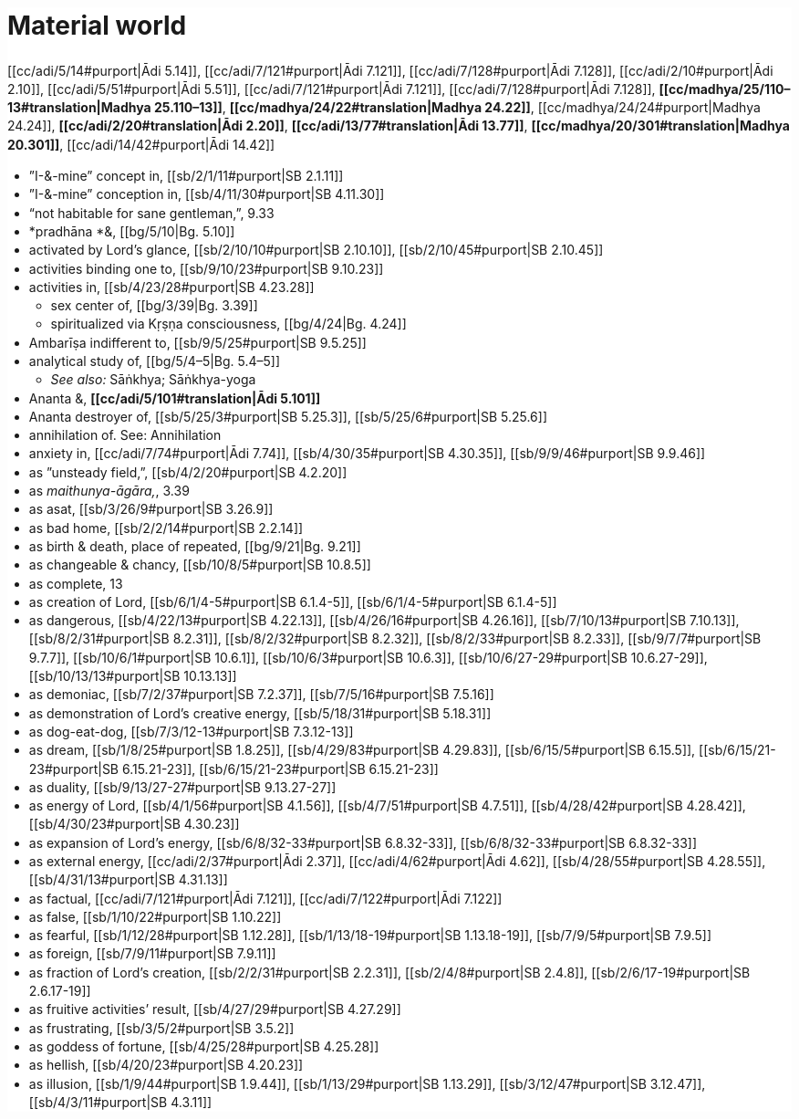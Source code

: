 # Material world

[[cc/adi/5/14#purport|Ādi 5.14]], [[cc/adi/7/121#purport|Ādi 7.121]], [[cc/adi/7/128#purport|Ādi 7.128]], [[cc/adi/2/10#purport|Ādi 2.10]], [[cc/adi/5/51#purport|Ādi 5.51]], [[cc/adi/7/121#purport|Ādi 7.121]], [[cc/adi/7/128#purport|Ādi 7.128]], **[[cc/madhya/25/110–13#translation|Madhya 25.110–13]]**, **[[cc/madhya/24/22#translation|Madhya 24.22]]**, [[cc/madhya/24/24#purport|Madhya 24.24]], **[[cc/adi/2/20#translation|Ādi 2.20]]**, **[[cc/adi/13/77#translation|Ādi 13.77]]**, **[[cc/madhya/20/301#translation|Madhya 20.301]]**, [[cc/adi/14/42#purport|Ādi 14.42]]

* ”I-&-mine” concept in, [[sb/2/1/11#purport|SB 2.1.11]]
* ”I-&-mine” conception in, [[sb/4/11/30#purport|SB 4.11.30]]
* “not habitable for sane gentleman,”, 9.33
* *pradhāna *&, [[bg/5/10|Bg. 5.10]]
* activated by Lord’s glance, [[sb/2/10/10#purport|SB 2.10.10]], [[sb/2/10/45#purport|SB 2.10.45]]
* activities binding one to, [[sb/9/10/23#purport|SB 9.10.23]]
* activities in, [[sb/4/23/28#purport|SB 4.23.28]]
  * sex center of, [[bg/3/39|Bg. 3.39]]
  * spiritualized via Kṛṣṇa consciousness, [[bg/4/24|Bg. 4.24]]
* Ambarīṣa indifferent to, [[sb/9/5/25#purport|SB 9.5.25]]
* analytical study of, [[bg/5/4–5|Bg. 5.4–5]]
  * *See also:* Sāṅkhya; Sāṅkhya-yoga
* Ananta &, **[[cc/adi/5/101#translation|Ādi 5.101]]**
* Ananta destroyer of, [[sb/5/25/3#purport|SB 5.25.3]], [[sb/5/25/6#purport|SB 5.25.6]]
* annihilation of. See: Annihilation
* anxiety in, [[cc/adi/7/74#purport|Ādi 7.74]], [[sb/4/30/35#purport|SB 4.30.35]], [[sb/9/9/46#purport|SB 9.9.46]]
* as ”unsteady field,”, [[sb/4/2/20#purport|SB 4.2.20]]
* as *maithunya-āgāra,*, 3.39
* as asat, [[sb/3/26/9#purport|SB 3.26.9]]
* as bad home, [[sb/2/2/14#purport|SB 2.2.14]]
* as birth & death, place of repeated, [[bg/9/21|Bg. 9.21]]
* as changeable & chancy, [[sb/10/8/5#purport|SB 10.8.5]]
* as complete, 13
* as creation of Lord, [[sb/6/1/4-5#purport|SB 6.1.4-5]], [[sb/6/1/4-5#purport|SB 6.1.4-5]]
* as dangerous, [[sb/4/22/13#purport|SB 4.22.13]], [[sb/4/26/16#purport|SB 4.26.16]], [[sb/7/10/13#purport|SB 7.10.13]], [[sb/8/2/31#purport|SB 8.2.31]], [[sb/8/2/32#purport|SB 8.2.32]], [[sb/8/2/33#purport|SB 8.2.33]], [[sb/9/7/7#purport|SB 9.7.7]], [[sb/10/6/1#purport|SB 10.6.1]], [[sb/10/6/3#purport|SB 10.6.3]], [[sb/10/6/27-29#purport|SB 10.6.27-29]], [[sb/10/13/13#purport|SB 10.13.13]]
* as demoniac, [[sb/7/2/37#purport|SB 7.2.37]], [[sb/7/5/16#purport|SB 7.5.16]]
* as demonstration of Lord’s creative energy, [[sb/5/18/31#purport|SB 5.18.31]]
* as dog-eat-dog, [[sb/7/3/12-13#purport|SB 7.3.12-13]]
* as dream, [[sb/1/8/25#purport|SB 1.8.25]], [[sb/4/29/83#purport|SB 4.29.83]], [[sb/6/15/5#purport|SB 6.15.5]], [[sb/6/15/21-23#purport|SB 6.15.21-23]], [[sb/6/15/21-23#purport|SB 6.15.21-23]]
* as duality, [[sb/9/13/27-27#purport|SB 9.13.27-27]]
* as energy of Lord, [[sb/4/1/56#purport|SB 4.1.56]], [[sb/4/7/51#purport|SB 4.7.51]], [[sb/4/28/42#purport|SB 4.28.42]], [[sb/4/30/23#purport|SB 4.30.23]]
* as expansion of Lord’s energy, [[sb/6/8/32-33#purport|SB 6.8.32-33]], [[sb/6/8/32-33#purport|SB 6.8.32-33]]
* as external energy, [[cc/adi/2/37#purport|Ādi 2.37]], [[cc/adi/4/62#purport|Ādi 4.62]], [[sb/4/28/55#purport|SB 4.28.55]], [[sb/4/31/13#purport|SB 4.31.13]]
* as factual, [[cc/adi/7/121#purport|Ādi 7.121]], [[cc/adi/7/122#purport|Ādi 7.122]]
* as false, [[sb/1/10/22#purport|SB 1.10.22]]
* as fearful, [[sb/1/12/28#purport|SB 1.12.28]], [[sb/1/13/18-19#purport|SB 1.13.18-19]], [[sb/7/9/5#purport|SB 7.9.5]]
* as foreign, [[sb/7/9/11#purport|SB 7.9.11]]
* as fraction of Lord’s creation, [[sb/2/2/31#purport|SB 2.2.31]], [[sb/2/4/8#purport|SB 2.4.8]], [[sb/2/6/17-19#purport|SB 2.6.17-19]]
* as fruitive activities’ result, [[sb/4/27/29#purport|SB 4.27.29]]
* as frustrating, [[sb/3/5/2#purport|SB 3.5.2]]
* as goddess of fortune, [[sb/4/25/28#purport|SB 4.25.28]]
* as hellish, [[sb/4/20/23#purport|SB 4.20.23]]
* as illusion, [[sb/1/9/44#purport|SB 1.9.44]], [[sb/1/13/29#purport|SB 1.13.29]], [[sb/3/12/47#purport|SB 3.12.47]], [[sb/4/3/11#purport|SB 4.3.11]]